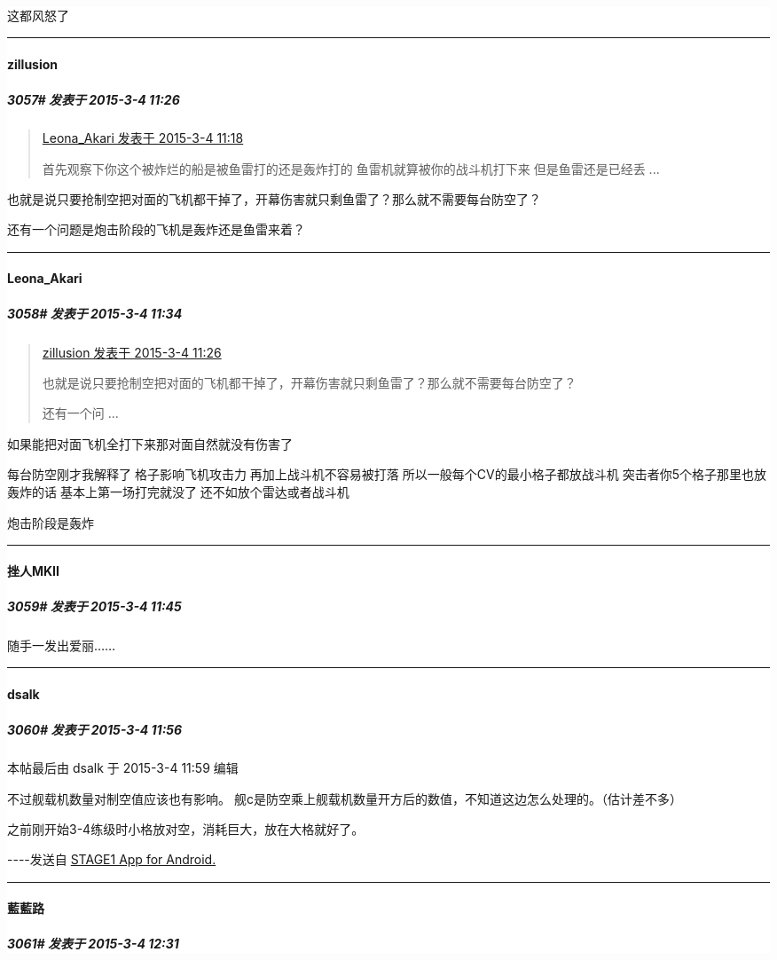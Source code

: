 这都风怒了

*****

####  zillusion  
##### 3057#       发表于 2015-3-4 11:26

<blockquote><a href="httphttps://bbs.saraba1st.com/2b/forum.php?mod=redirect&amp;goto=findpost&amp;pid=28243439&amp;ptid=1065797" target="_blank">Leona_Akari 发表于 2015-3-4 11:18</a>

首先观察下你这个被炸烂的船是被鱼雷打的还是轰炸打的 鱼雷机就算被你的战斗机打下来 但是鱼雷还是已经丢 ...</blockquote>
也就是说只要抢制空把对面的飞机都干掉了，开幕伤害就只剩鱼雷了？那么就不需要每台防空了？

还有一个问题是炮击阶段的飞机是轰炸还是鱼雷来着？

*****

####  Leona_Akari  
##### 3058#       发表于 2015-3-4 11:34

<blockquote><a href="httphttps://bbs.saraba1st.com/2b/forum.php?mod=redirect&amp;goto=findpost&amp;pid=28243544&amp;ptid=1065797" target="_blank">zillusion 发表于 2015-3-4 11:26</a>

也就是说只要抢制空把对面的飞机都干掉了，开幕伤害就只剩鱼雷了？那么就不需要每台防空了？

还有一个问 ...</blockquote>
如果能把对面飞机全打下来那对面自然就没有伤害了

每台防空刚才我解释了 格子影响飞机攻击力 再加上战斗机不容易被打落 所以一般每个CV的最小格子都放战斗机 突击者你5个格子那里也放轰炸的话 基本上第一场打完就没了 还不如放个雷达或者战斗机

炮击阶段是轰炸

*****

####  挫人MKII  
##### 3059#       发表于 2015-3-4 11:45

随手一发出爱丽……

*****

####  dsalk  
##### 3060#       发表于 2015-3-4 11:56

 本帖最后由 dsalk 于 2015-3-4 11:59 编辑 

不过舰载机数量对制空值应该也有影响。 舰c是防空乘上舰载机数量开方后的数值，不知道这边怎么处理的。（估计差不多）

之前刚开始3-4练级时小格放对空，消耗巨大，放在大格就好了。

----发送自 [STAGE1 App for Android.](http://stage1.5j4m.com/?1.17)



*****

####  藍藍路  
##### 3061#       发表于 2015-3-4 12:31
